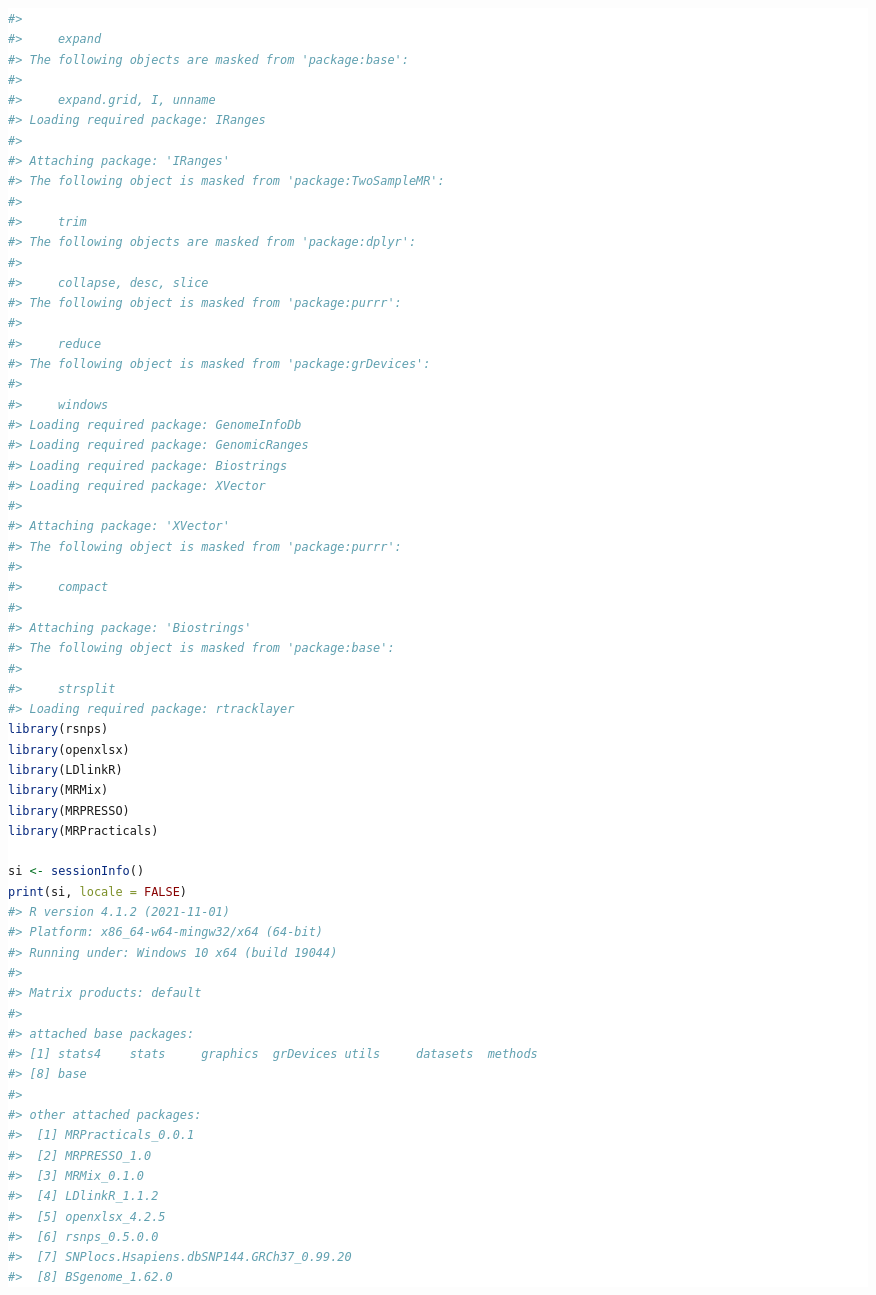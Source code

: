 ``` r
#> 
#>     expand
#> The following objects are masked from 'package:base':
#> 
#>     expand.grid, I, unname
#> Loading required package: IRanges
#> 
#> Attaching package: 'IRanges'
#> The following object is masked from 'package:TwoSampleMR':
#> 
#>     trim
#> The following objects are masked from 'package:dplyr':
#> 
#>     collapse, desc, slice
#> The following object is masked from 'package:purrr':
#> 
#>     reduce
#> The following object is masked from 'package:grDevices':
#> 
#>     windows
#> Loading required package: GenomeInfoDb
#> Loading required package: GenomicRanges
#> Loading required package: Biostrings
#> Loading required package: XVector
#> 
#> Attaching package: 'XVector'
#> The following object is masked from 'package:purrr':
#> 
#>     compact
#> 
#> Attaching package: 'Biostrings'
#> The following object is masked from 'package:base':
#> 
#>     strsplit
#> Loading required package: rtracklayer
library(rsnps)
library(openxlsx)
library(LDlinkR)
library(MRMix)
library(MRPRESSO)
library(MRPracticals)

si <- sessionInfo()
print(si, locale = FALSE)
#> R version 4.1.2 (2021-11-01)
#> Platform: x86_64-w64-mingw32/x64 (64-bit)
#> Running under: Windows 10 x64 (build 19044)
#> 
#> Matrix products: default
#> 
#> attached base packages:
#> [1] stats4    stats     graphics  grDevices utils     datasets  methods  
#> [8] base     
#> 
#> other attached packages:
#>  [1] MRPracticals_0.0.1                      
#>  [2] MRPRESSO_1.0                            
#>  [3] MRMix_0.1.0                             
#>  [4] LDlinkR_1.1.2                           
#>  [5] openxlsx_4.2.5                          
#>  [6] rsnps_0.5.0.0                           
#>  [7] SNPlocs.Hsapiens.dbSNP144.GRCh37_0.99.20
#>  [8] BSgenome_1.62.0                         
```